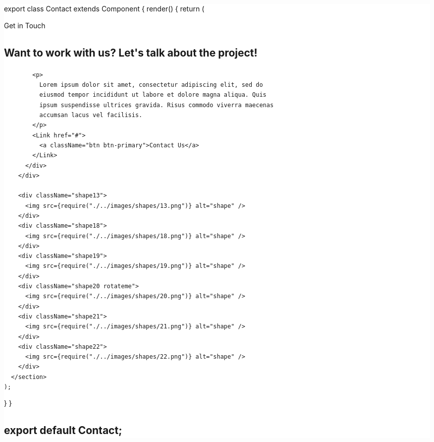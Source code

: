export class Contact extends Component {
  render() {
    return (
      <section className="contact-cta-area ptb-120">
        <div className="container">
          <div className="contact-cta-content">
            <div className="section-title">
              <span className="wow fadeInUp">Get in Touch</span>
              <h2 className="wow fadeInDown">
                Want to work with us? Let's talk about the project!
              </h2>
            </div>

            <p>
              Lorem ipsum dolor sit amet, consectetur adipiscing elit, sed do
              eiusmod tempor incididunt ut labore et dolore magna aliqua. Quis
              ipsum suspendisse ultrices gravida. Risus commodo viverra maecenas
              accumsan lacus vel facilisis.
            </p>
            <Link href="#">
              <a className="btn btn-primary">Contact Us</a>
            </Link>
          </div>
        </div>

        <div className="shape13">
          <img src={require("./../images/shapes/13.png")} alt="shape" />
        </div>
        <div className="shape18">
          <img src={require("./../images/shapes/18.png")} alt="shape" />
        </div>
        <div className="shape19">
          <img src={require("./../images/shapes/19.png")} alt="shape" />
        </div>
        <div className="shape20 rotateme">
          <img src={require("./../images/shapes/20.png")} alt="shape" />
        </div>
        <div className="shape21">
          <img src={require("./../images/shapes/21.png")} alt="shape" />
        </div>
        <div className="shape22">
          <img src={require("./../images/shapes/22.png")} alt="shape" />
        </div>
      </section>
    );
  }
}

export default Contact;
--------------------------------------------------
